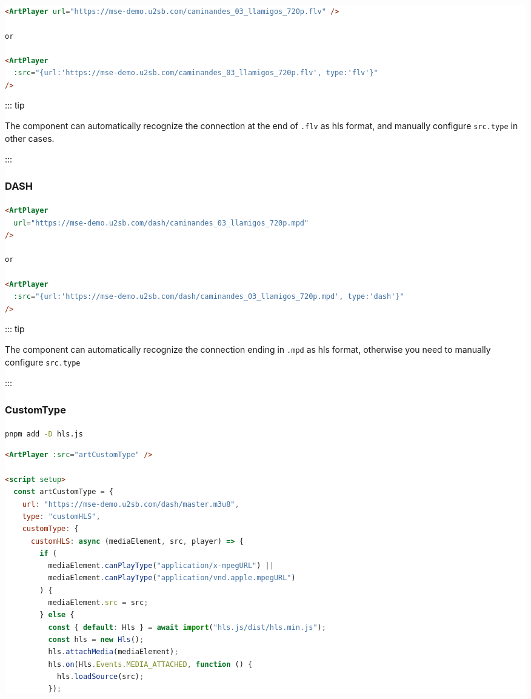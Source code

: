 ```md
<ArtPlayer url="https://mse-demo.u2sb.com/caminandes_03_llamigos_720p.flv" />

or

<ArtPlayer
  :src="{url:'https://mse-demo.u2sb.com/caminandes_03_llamigos_720p.flv', type:'flv'}"
/>
```

::: tip

The component can automatically recognize the connection at the end of `.flv` as hls format, and manually configure `src.type` in other cases.

:::

### DASH

<ArtPlayer url="https://mse-demo.u2sb.com/dash/caminandes_03_llamigos_720p.mpd" />

```md
<ArtPlayer
  url="https://mse-demo.u2sb.com/dash/caminandes_03_llamigos_720p.mpd"
/>

or

<ArtPlayer
  :src="{url:'https://mse-demo.u2sb.com/dash/caminandes_03_llamigos_720p.mpd', type:'dash'}"
/>
```

::: tip

The component can automatically recognize the connection ending in `.mpd` as hls format, otherwise you need to manually configure `src.type`

:::

### CustomType

<ArtPlayer :src="artCustomType" />

```bash
pnpm add -D hls.js
```

```md
<ArtPlayer :src="artCustomType" />

<script setup>
  const artCustomType = {
    url: "https://mse-demo.u2sb.com/dash/master.m3u8",
    type: "customHLS",
    customType: {
      customHLS: async (mediaElement, src, player) => {
        if (
          mediaElement.canPlayType("application/x-mpegURL") ||
          mediaElement.canPlayType("application/vnd.apple.mpegURL")
        ) {
          mediaElement.src = src;
        } else {
          const { default: Hls } = await import("hls.js/dist/hls.min.js");
          const hls = new Hls();
          hls.attachMedia(mediaElement);
          hls.on(Hls.Events.MEDIA_ATTACHED, function () {
            hls.loadSource(src);
          });
```
